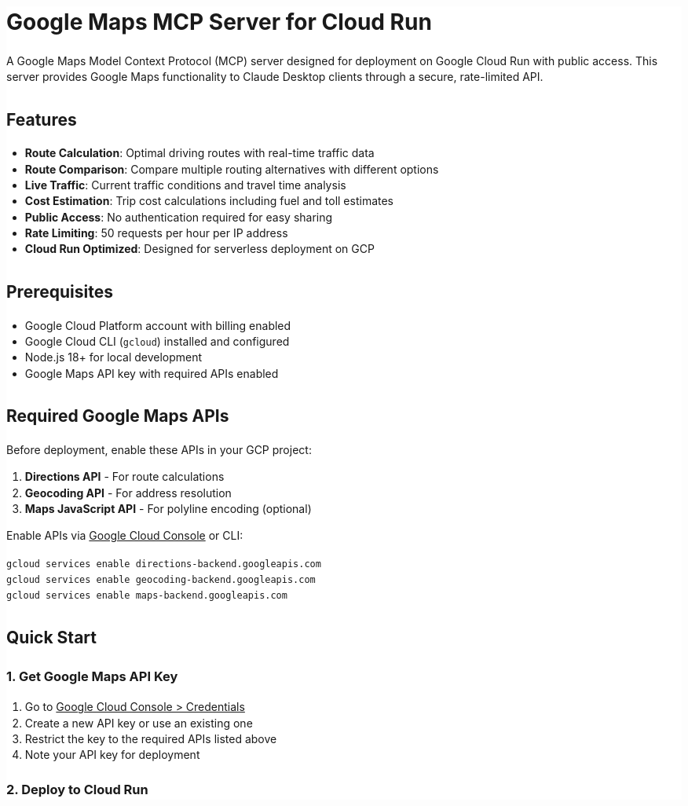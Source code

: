 # Google Maps MCP Server for Cloud Run

A Google Maps Model Context Protocol (MCP) server designed for deployment on Google Cloud Run with public access. This server provides Google Maps functionality to Claude Desktop clients through a secure, rate-limited API.

## Features

- **Route Calculation**: Optimal driving routes with real-time traffic data
- **Route Comparison**: Compare multiple routing alternatives with different options
- **Live Traffic**: Current traffic conditions and travel time analysis
- **Cost Estimation**: Trip cost calculations including fuel and toll estimates
- **Public Access**: No authentication required for easy sharing
- **Rate Limiting**: 50 requests per hour per IP address
- **Cloud Run Optimized**: Designed for serverless deployment on GCP

## Prerequisites

- Google Cloud Platform account with billing enabled
- Google Cloud CLI (`gcloud`) installed and configured
- Node.js 18+ for local development
- Google Maps API key with required APIs enabled

## Required Google Maps APIs

Before deployment, enable these APIs in your GCP project:

1. **Directions API** - For route calculations
2. **Geocoding API** - For address resolution
3. **Maps JavaScript API** - For polyline encoding (optional)

Enable APIs via [Google Cloud Console](https://console.cloud.google.com/google/maps-apis/api-list) or CLI:

```bash
gcloud services enable directions-backend.googleapis.com
gcloud services enable geocoding-backend.googleapis.com
gcloud services enable maps-backend.googleapis.com
```

## Quick Start

### 1. Get Google Maps API Key

1. Go to [Google Cloud Console > Credentials](https://console.cloud.google.com/google/maps-apis/credentials)
2. Create a new API key or use an existing one
3. Restrict the key to the required APIs listed above
4. Note your API key for deployment

### 2. Deploy to Cloud Run
